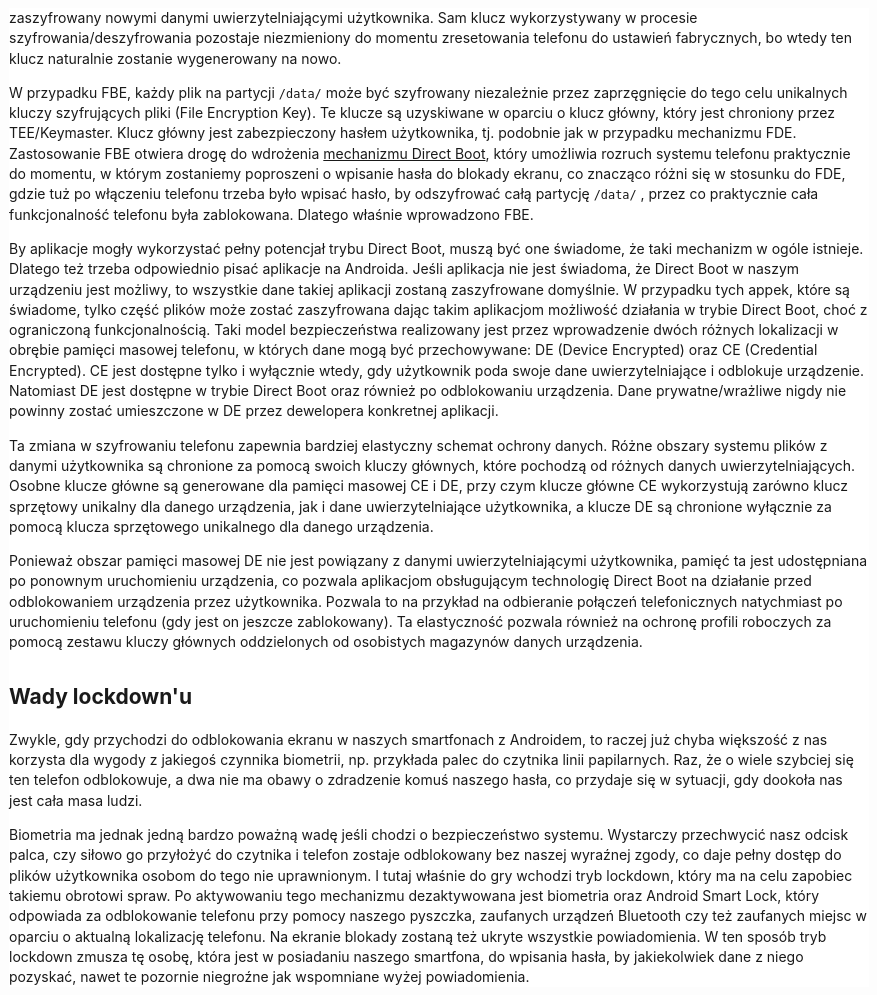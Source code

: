 zaszyfrowany nowymi danymi uwierzytelniającymi użytkownika. Sam klucz wykorzystywany w procesie
szyfrowania/deszyfrowania pozostaje niezmieniony do momentu zresetowania telefonu do ustawień
fabrycznych, bo wtedy ten klucz naturalnie zostanie wygenerowany na nowo.

W przypadku FBE, każdy plik na partycji `/data/` może być szyfrowany niezależnie przez zaprzęgnięcie
do tego celu unikalnych kluczy szyfrujących pliki (File Encryption Key). Te klucze są uzyskiwane w
oparciu o klucz główny, który jest chroniony przez TEE/Keymaster. Klucz główny jest zabezpieczony
hasłem użytkownika, tj. podobnie jak w przypadku mechanizmu FDE. Zastosowanie FBE otwiera drogę do
wdrożenia [mechanizmu Direct Boot][5], który umożliwia rozruch systemu telefonu praktycznie do
momentu, w którym zostaniemy poproszeni o wpisanie hasła do blokady ekranu, co znacząco różni się w
stosunku do FDE, gdzie tuż po włączeniu telefonu trzeba było wpisać hasło, by odszyfrować całą
partycję `/data/` , przez co praktycznie cała funkcjonalność telefonu była zablokowana. Dlatego
właśnie wprowadzono FBE.

By aplikacje mogły wykorzystać pełny potencjał trybu Direct Boot, muszą być one świadome, że taki
mechanizm w ogóle istnieje. Dlatego też trzeba odpowiednio pisać aplikacje na Androida. Jeśli
aplikacja nie jest świadoma, że Direct Boot w naszym urządzeniu jest możliwy, to wszystkie dane
takiej aplikacji zostaną zaszyfrowane domyślnie. W przypadku tych appek, które są świadome, tylko
część plików może zostać zaszyfrowana dając takim aplikacjom możliwość działania w trybie Direct
Boot, choć z ograniczoną funkcjonalnością. Taki model bezpieczeństwa realizowany jest przez
wprowadzenie dwóch różnych lokalizacji w obrębie pamięci masowej telefonu, w których dane mogą być
przechowywane: DE (Device Encrypted) oraz CE (Credential Encrypted). CE jest dostępne tylko i
wyłącznie wtedy, gdy użytkownik poda swoje dane uwierzytelniające i odblokuje urządzenie. Natomiast
DE jest dostępne w trybie Direct Boot oraz również po odblokowaniu urządzenia. Dane
prywatne/wrażliwe nigdy nie powinny zostać umieszczone w DE przez dewelopera konkretnej aplikacji.

Ta zmiana w szyfrowaniu telefonu zapewnia bardziej elastyczny schemat ochrony danych. Różne obszary
systemu plików z danymi użytkownika są chronione za pomocą swoich kluczy głównych, które pochodzą
od różnych danych uwierzytelniających. Osobne klucze główne są generowane dla pamięci masowej CE i
DE, przy czym klucze główne CE wykorzystują zarówno klucz sprzętowy unikalny dla danego urządzenia,
jak i dane uwierzytelniające użytkownika, a klucze DE są chronione wyłącznie za pomocą klucza
sprzętowego unikalnego dla danego urządzenia.

Ponieważ obszar pamięci masowej DE nie jest powiązany z danymi uwierzytelniającymi użytkownika,
pamięć ta jest udostępniana po ponownym uruchomieniu urządzenia, co pozwala aplikacjom obsługującym
technologię Direct Boot na działanie przed odblokowaniem urządzenia przez użytkownika. Pozwala to
na przykład na odbieranie połączeń telefonicznych natychmiast po uruchomieniu telefonu (gdy jest on
jeszcze zablokowany). Ta elastyczność pozwala również na ochronę profili roboczych za pomocą
zestawu kluczy głównych oddzielonych od osobistych magazynów danych urządzenia.

## Wady lockdown'u

Zwykle, gdy przychodzi do odblokowania ekranu w naszych smartfonach z Androidem, to raczej już chyba
większość z nas korzysta dla wygody z jakiegoś czynnika biometrii, np. przykłada palec do czytnika
linii papilarnych. Raz, że o wiele szybciej się ten telefon odblokowuje, a dwa nie ma obawy o
zdradzenie komuś naszego hasła, co przydaje się w sytuacji, gdy dookoła nas jest cała masa ludzi.

Biometria ma jednak jedną bardzo poważną wadę jeśli chodzi o bezpieczeństwo systemu. Wystarczy
przechwycić nasz odcisk palca, czy siłowo go przyłożyć do czytnika i telefon zostaje odblokowany
bez naszej wyraźnej zgody, co daje pełny dostęp do plików użytkownika osobom do tego nie
uprawnionym. I tutaj właśnie do gry wchodzi tryb lockdown, który ma na celu zapobiec takiemu
obrotowi spraw. Po aktywowaniu tego mechanizmu dezaktywowana jest biometria oraz Android Smart Lock,
który odpowiada za odblokowanie telefonu przy pomocy naszego pyszczka, zaufanych urządzeń Bluetooth
czy też zaufanych miejsc w oparciu o aktualną lokalizację telefonu. Na ekranie blokady zostaną też
ukryte wszystkie powiadomienia. W ten sposób tryb lockdown zmusza tę osobę, która jest w posiadaniu
naszego smartfona, do wpisania hasła, by jakiekolwiek dane z niego pozyskać, nawet te pozornie
niegroźne jak wspomniane wyżej powiadomienia.


[1]: https://en.wikipedia.org/wiki/Trusted_execution_environment
[2]: https://android-developers.googleblog.com/2020/09/lockscreen-and-authentication.html
[3]: https://source.android.com/security/encryption/full-disk
[4]: https://source.android.com/security/encryption/file-based
[5]: https://developer.android.com/training/articles/direct-boot
[6]: https://f-droid.org/en/packages/org.nuntius35.wrongpinshutdown/
[7]: https://docs.samsungknox.com/admin/knox-platform-for-enterprise/kbas/kba-360039577713.htm